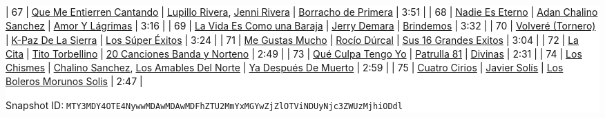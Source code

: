 | 67 | [Que Me Entierren Cantando](https://open.spotify.com/track/5GaIwab0GIWICCSVzldmUY) | [Lupillo Rivera](https://open.spotify.com/artist/341CfLcUdaBGixB8IJjYwW), [Jenni Rivera](https://open.spotify.com/artist/5c4wQaXkNDqSOTjqX4ExAu) | [Borracho de Primera](https://open.spotify.com/album/1cjt1zBdNmoD4qi3s2meCy) | 3:51 |
| 68 | [Nadie Es Eterno](https://open.spotify.com/track/4nmYEaw0oVz3QKxUlrmFkh) | [Adan Chalino Sanchez](https://open.spotify.com/artist/2zyNL1jSCA6HH5m0BZZTgy) | [Amor Y Lágrimas](https://open.spotify.com/album/5AINE3154WldReklifyueS) | 3:16 |
| 69 | [La Vida Es Como una Baraja](https://open.spotify.com/track/2FdCfWxayWg4m9CCkcnxxT) | [Jerry Demara](https://open.spotify.com/artist/4fo4CVWELgeLeKwqzJqdY7) | [Brindemos](https://open.spotify.com/album/1qdf86Qo4CCnxyCJn8JbGs) | 3:32 |
| 70 | [Volveré \(Tornero\)](https://open.spotify.com/track/3OpUzRY4MNYo3RtmNIhb8s) | [K\-Paz De La Sierra](https://open.spotify.com/artist/1TCSet7pGZCDkcXCOzH359) | [Los Súper Éxitos](https://open.spotify.com/album/1zew7ZgJGk5PElzwUAsTgG) | 3:24 |
| 71 | [Me Gustas Mucho](https://open.spotify.com/track/4xOwXgFblfFi56IVkAdmdg) | [Rocío Dúrcal](https://open.spotify.com/artist/2uyweLa0mvPZH6eRzDddeB) | [Sus 16 Grandes Exitos](https://open.spotify.com/album/1QXxmsxolhkqiFtI1mpX4i) | 3:04 |
| 72 | [La Cita](https://open.spotify.com/track/75IgGouGFoepWfj2N6bQb6) | [Tito Torbellino](https://open.spotify.com/artist/0c2yelD6HE33WZYXbn8CEJ) | [20 Canciones Banda y Norteno](https://open.spotify.com/album/7gct4wYWnkGa4lm44P8Lgt) | 2:49 |
| 73 | [Qué Culpa Tengo Yo](https://open.spotify.com/track/4eZs2jMnzU5U7FOyjIsRWx) | [Patrulla 81](https://open.spotify.com/artist/4TTxsp1mecTPT9O4dxVtvN) | [Divinas](https://open.spotify.com/album/10PJEl20JyA5vSPt4mOaga) | 2:31 |
| 74 | [Los Chismes](https://open.spotify.com/track/2PP65VcRvkiNZUq7Wd0yP8) | [Chalino Sanchez](https://open.spotify.com/artist/7u9m43vPVTERaALXXOzrRq), [Los Amables Del Norte](https://open.spotify.com/artist/7r1Ecc2TAxhyLeGac53N6K) | [Ya Después De Muerto](https://open.spotify.com/album/31OklCEo9716SuyztIgGLy) | 2:59 |
| 75 | [Cuatro Cirios](https://open.spotify.com/track/27fFEQ1xSjRaSPJ4JUPDg7) | [Javier Solís](https://open.spotify.com/artist/7jerD1mbWgyDukHAmCvdCj) | [Los Boleros Morunos Solis](https://open.spotify.com/album/5fJVD81W2XvK9a2IBHyEjq) | 2:47 |

Snapshot ID: `MTY3MDY4OTE4NywwMDAwMDAwMDFhZTU2MmYxMGYwZjZlOTViNDUyNjc3ZWUzMjhiODdl`

